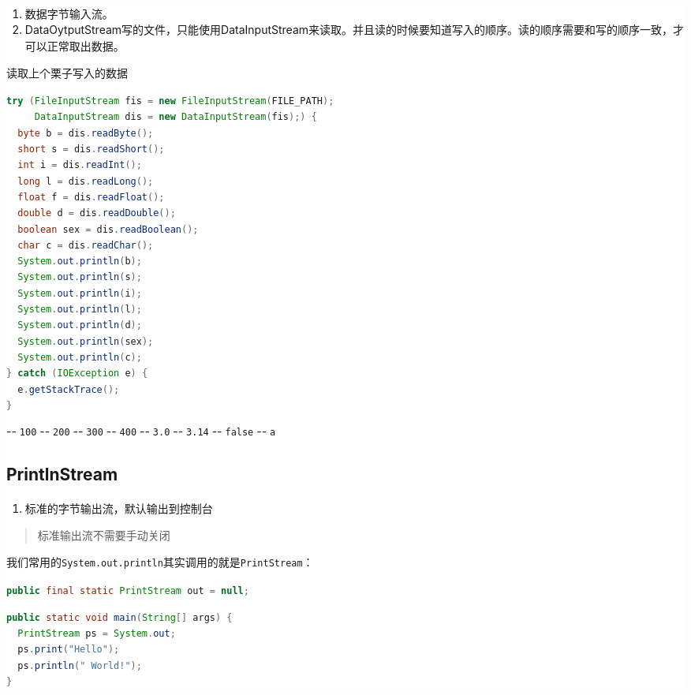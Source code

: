 1. 数据字节输入流。
2. DataOytputStream写的文件，只能使用DataInputStream来读取。并且读的时候要知道写入的顺序。读的顺序需要和写的顺序一致，才可以正常取出数据。



读取上个栗子写入的数据

```java
try (FileInputStream fis = new FileInputStream(FILE_PATH);
     DataInputStream dis = new DataInputStream(fis);) {
  byte b = dis.readByte();
  short s = dis.readShort();
  int i = dis.readInt();
  long l = dis.readLong();
  float f = dis.readFloat();
  double d = dis.readDouble();
  boolean sex = dis.readBoolean();
  char c = dis.readChar();
  System.out.println(b);
  System.out.println(s);
  System.out.println(i);
  System.out.println(l);
  System.out.println(d);
  System.out.println(sex);
  System.out.println(c);
} catch (IOException e) {
  e.getStackTrace();
}
```



-- `100`
-- `200`
-- `300`
-- `400`
-- `3.0`
-- `3.14`
-- `false`
-- `a`



## PrintlnStream

1. 标准的字节输出流，默认输出到控制台

> 标准输出流不需要手动关闭

我们常用的`System.out.println`其实调用的就是`PrintStream`：

```java
public final static PrintStream out = null;
```



```java
public static void main(String[] args) {
  PrintStream ps = System.out;
  ps.print("Hello");
  ps.println(" World!");
}
```
